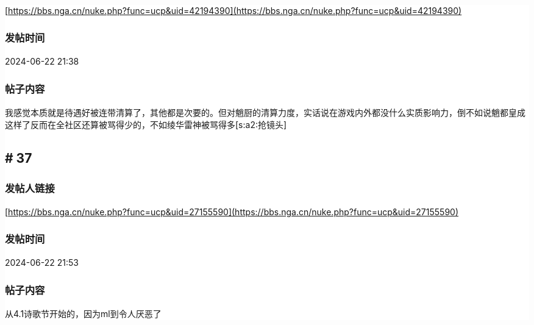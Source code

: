 [https://bbs.nga.cn/nuke.php?func=ucp&uid=42194390](https://bbs.nga.cn/nuke.php?func=ucp&uid=42194390)
### 发帖时间
2024-06-22 21:38
### 帖子内容
我感觉本质就是待遇好被连带清算了，其他都是次要的。但对魈厨的清算力度，实话说在游戏内外都没什么实质影响力，倒不如说魈都皇成这样了反而在全社区还算被骂得少的，不如绫华雷神被骂得多[s:a2:抢镜头]
## \# 37
### 发帖人链接
[https://bbs.nga.cn/nuke.php?func=ucp&uid=27155590](https://bbs.nga.cn/nuke.php?func=ucp&uid=27155590)
### 发帖时间
2024-06-22 21:53
### 帖子内容
从4.1诗歌节开始的，因为ml到令人厌恶了
